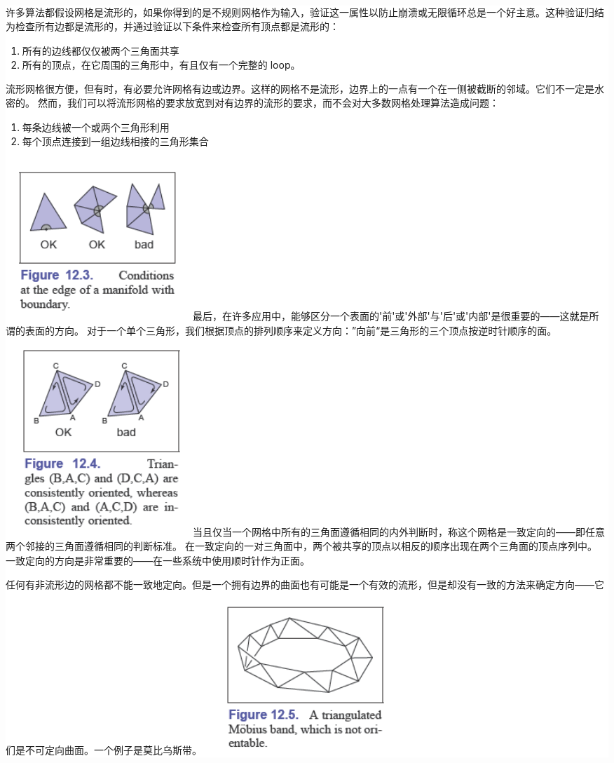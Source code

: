 
许多算法都假设网格是流形的，如果你得到的是不规则网格作为输入，验证这一属性以防止崩溃或无限循环总是一个好主意。这种验证归结为检查所有边都是流形的，并通过验证以下条件来检查所有顶点都是流形的：

1. 所有的边线都仅仅被两个三角面共享
2. 所有的顶点，在它周围的三角形中，有且仅有一个完整的 loop。

流形网格很方便，但有时，有必要允许网格有边或边界。这样的网格不是流形，边界上的一点有一个在一侧被截断的邻域。它们不一定是水密的。
然而，我们可以将流形网格的要求放宽到对有边界的流形的要求，而不会对大多数网格处理算法造成问题：

1. 每条边线被一个或两个三角形利用
2. 每个顶点连接到一组边线相接的三角形集合

![](pic/Pasted%20image%2020240321095159.png)
最后，在许多应用中，能够区分一个表面的'前'或'外部'与'后'或'内部'是很重要的——这就是所谓的表面的方向。
对于一个单个三角形，我们根据顶点的排列顺序来定义方向：”向前“是三角形的三个顶点按逆时针顺序的面。
![](pic/Pasted%20image%2020240321095418.png)
当且仅当一个网格中所有的三角面遵循相同的内外判断时，称这个网格是一致定向的——即任意两个邻接的三角面遵循相同的判断标准。
在一致定向的一对三角面中，两个被共享的顶点以相反的顺序出现在两个三角面的顶点序列中。
一致定向的方向是非常重要的——在一些系统中使用顺时针作为正面。

任何有非流形边的网格都不能一致地定向。但是一个拥有边界的曲面也有可能是一个有效的流形，但是却没有一致的方法来确定方向——它们是不可定向曲面。一个例子是莫比乌斯带。
![](pic/Pasted%20image%2020240321101802.png)
